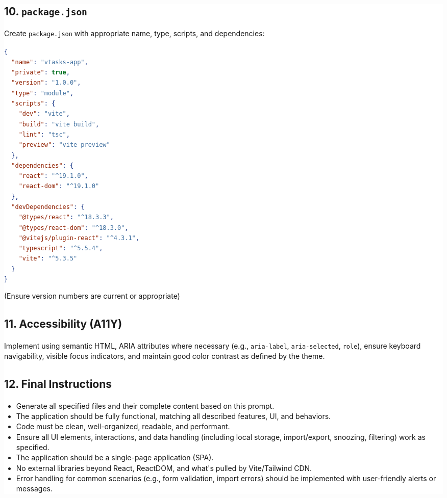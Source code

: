 ```typescript
```

## 10. `package.json`
Create `package.json` with appropriate name, type, scripts, and dependencies:
```json
{
  "name": "vtasks-app",
  "private": true,
  "version": "1.0.0",
  "type": "module",
  "scripts": {
    "dev": "vite",
    "build": "vite build",
    "lint": "tsc",
    "preview": "vite preview"
  },
  "dependencies": {
    "react": "^19.1.0",
    "react-dom": "^19.1.0"
  },
  "devDependencies": {
    "@types/react": "^18.3.3",
    "@types/react-dom": "^18.3.0",
    "@vitejs/plugin-react": "^4.3.1",
    "typescript": "^5.5.4",
    "vite": "^5.3.5"
  }
}
```
(Ensure version numbers are current or appropriate)

## 11. Accessibility (A11Y)
Implement using semantic HTML, ARIA attributes where necessary (e.g., `aria-label`, `aria-selected`, `role`), ensure keyboard navigability, visible focus indicators, and maintain good color contrast as defined by the theme.

## 12. Final Instructions
- Generate all specified files and their complete content based on this prompt.
- The application should be fully functional, matching all described features, UI, and behaviors.
- Code must be clean, well-organized, readable, and performant.
- Ensure all UI elements, interactions, and data handling (including local storage, import/export, snoozing, filtering) work as specified.
- The application should be a single-page application (SPA).
- No external libraries beyond React, ReactDOM, and what's pulled by Vite/Tailwind CDN.
- Error handling for common scenarios (e.g., form validation, import errors) should be implemented with user-friendly alerts or messages.
```